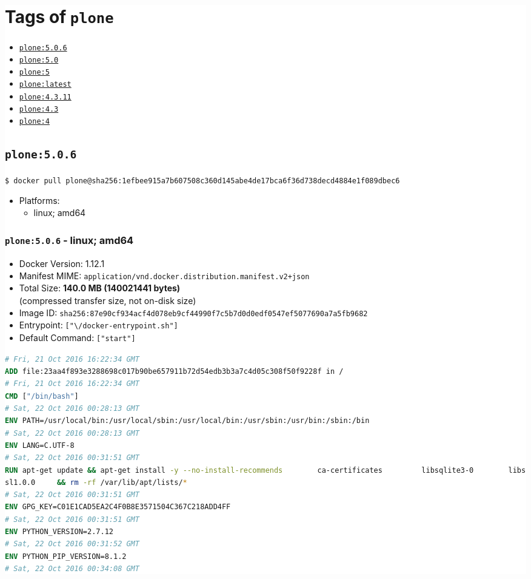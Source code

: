 

# Tags of `plone`

-	[`plone:5.0.6`](#plone506)
-	[`plone:5.0`](#plone50)
-	[`plone:5`](#plone5)
-	[`plone:latest`](#plonelatest)
-	[`plone:4.3.11`](#plone4311)
-	[`plone:4.3`](#plone43)
-	[`plone:4`](#plone4)

## `plone:5.0.6`

```console
$ docker pull plone@sha256:1efbee915a7b607508c360d145abe4de17bca6f36d738decd4884e1f089dbec6
```

-	Platforms:
	-	linux; amd64

### `plone:5.0.6` - linux; amd64

-	Docker Version: 1.12.1
-	Manifest MIME: `application/vnd.docker.distribution.manifest.v2+json`
-	Total Size: **140.0 MB (140021441 bytes)**  
	(compressed transfer size, not on-disk size)
-	Image ID: `sha256:87e90cf934acf4d078eb9cf44990f7c5b7d0d0edf0547ef5077690a7a5fb9682`
-	Entrypoint: `["\/docker-entrypoint.sh"]`
-	Default Command: `["start"]`

```dockerfile
# Fri, 21 Oct 2016 16:22:34 GMT
ADD file:23aa4f893e3288698c017b90be657911b72d54edb3b3a7c4d05c308f50f9228f in / 
# Fri, 21 Oct 2016 16:22:34 GMT
CMD ["/bin/bash"]
# Sat, 22 Oct 2016 00:28:13 GMT
ENV PATH=/usr/local/bin:/usr/local/sbin:/usr/local/bin:/usr/sbin:/usr/bin:/sbin:/bin
# Sat, 22 Oct 2016 00:28:13 GMT
ENV LANG=C.UTF-8
# Sat, 22 Oct 2016 00:31:51 GMT
RUN apt-get update && apt-get install -y --no-install-recommends 		ca-certificates 		libsqlite3-0 		libssl1.0.0 	&& rm -rf /var/lib/apt/lists/*
# Sat, 22 Oct 2016 00:31:51 GMT
ENV GPG_KEY=C01E1CAD5EA2C4F0B8E3571504C367C218ADD4FF
# Sat, 22 Oct 2016 00:31:51 GMT
ENV PYTHON_VERSION=2.7.12
# Sat, 22 Oct 2016 00:31:52 GMT
ENV PYTHON_PIP_VERSION=8.1.2
# Sat, 22 Oct 2016 00:34:08 GMT
```
